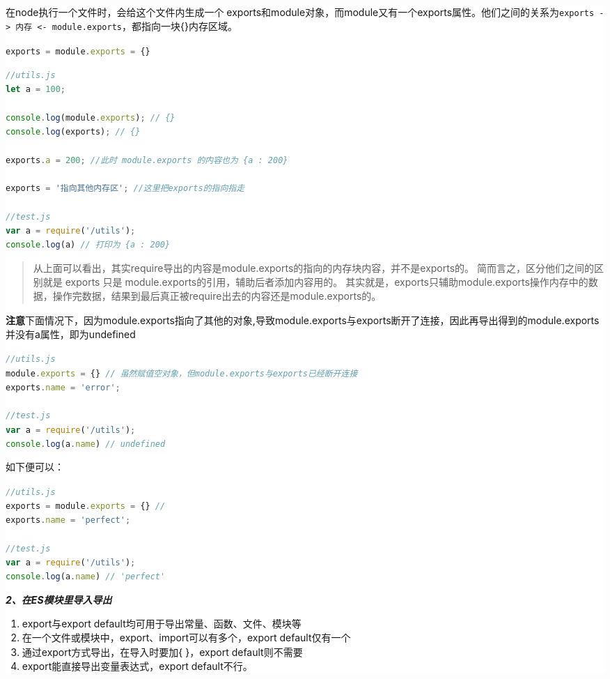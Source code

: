 在node执行一个文件时，会给这个文件内生成一个 exports和module对象，而module又有一个exports属性。他们之间的关系为`exports -> 内存 <- module.exports`，都指向一块{}内存区域。
```js
exports = module.exports = {}
```

```js
//utils.js
let a = 100;

console.log(module.exports); // {}
console.log(exports); // {}

exports.a = 200; //此时 module.exports 的内容也为 {a : 200}

exports = '指向其他内存区'; //这里把exports的指向指走

//test.js
var a = require('/utils');
console.log(a) // 打印为 {a : 200} 
```
>从上面可以看出，其实require导出的内容是module.exports的指向的内存块内容，并不是exports的。
>简而言之，区分他们之间的区别就是 exports 只是 module.exports的引用，辅助后者添加内容用的。
其实就是，exports只辅助module.exports操作内存中的数据，操作完数据，结果到最后真正被require出去的内容还是module.exports的。

**注意**下面情况下，因为module.exports指向了其他的对象,导致module.exports与exports断开了连接，因此再导出得到的module.exports并没有a属性，即为undefined <br/>
```js
//utils.js
module.exports = {} // 虽然赋值空对象，但module.exports与exports已经断开连接
exports.name = 'error'; 

//test.js
var a = require('/utils');
console.log(a.name) // undefined
```

如下便可以：
```js
//utils.js
exports = module.exports = {} // 
exports.name = 'perfect'; 

//test.js
var a = require('/utils');
console.log(a.name) // 'perfect'
```


***2、在ES模块里导入导出*** <br/>
1. export与export default均可用于导出常量、函数、文件、模块等
2. 在一个文件或模块中，export、import可以有多个，export default仅有一个
3. 通过export方式导出，在导入时要加{ }，export default则不需要
4. export能直接导出变量表达式，export default不行。
